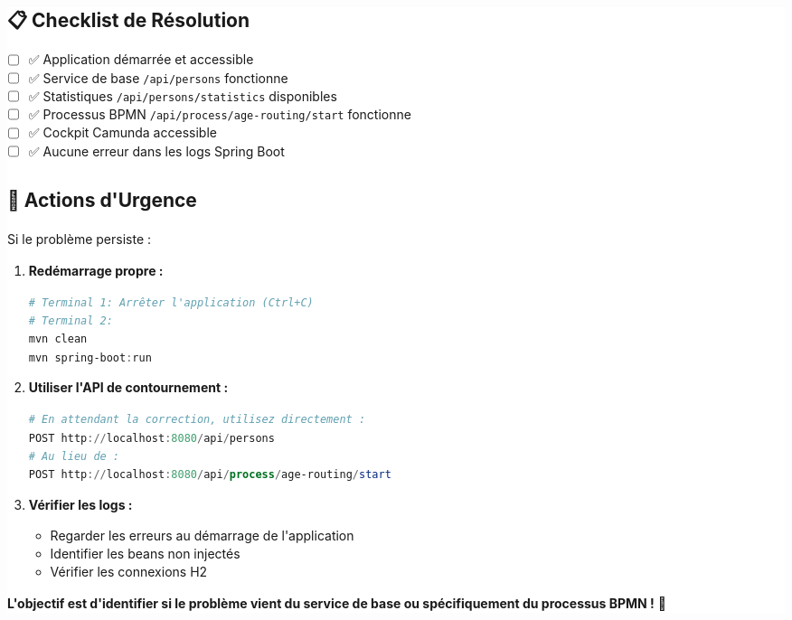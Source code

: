 ## 📋 Checklist de Résolution

- [ ] ✅ Application démarrée et accessible
- [ ] ✅ Service de base `/api/persons` fonctionne
- [ ] ✅ Statistiques `/api/persons/statistics` disponibles
- [ ] ✅ Processus BPMN `/api/process/age-routing/start` fonctionne
- [ ] ✅ Cockpit Camunda accessible
- [ ] ✅ Aucune erreur dans les logs Spring Boot

## 🚨 Actions d'Urgence

Si le problème persiste :

1. **Redémarrage propre :**
   ```powershell
   # Terminal 1: Arrêter l'application (Ctrl+C)
   # Terminal 2: 
   mvn clean
   mvn spring-boot:run
   ```

2. **Utiliser l'API de contournement :**
   ```powershell
   # En attendant la correction, utilisez directement :
   POST http://localhost:8080/api/persons
   # Au lieu de :
   POST http://localhost:8080/api/process/age-routing/start
   ```

3. **Vérifier les logs :**
   - Regarder les erreurs au démarrage de l'application
   - Identifier les beans non injectés
   - Vérifier les connexions H2

**L'objectif est d'identifier si le problème vient du service de base ou spécifiquement du processus BPMN !** 🎯